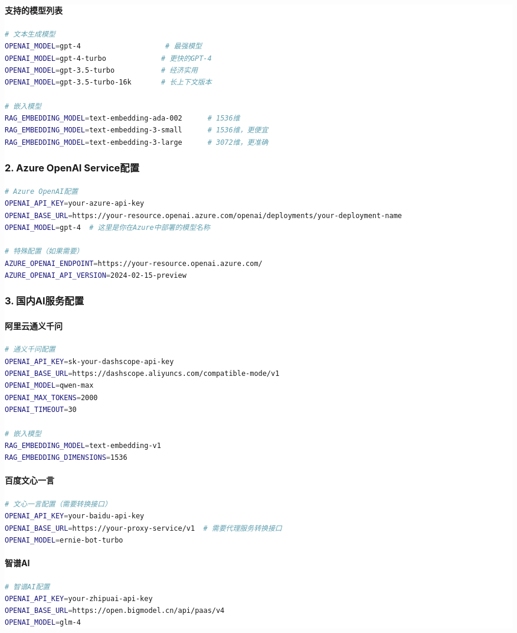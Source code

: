 #### 支持的模型列表
```bash
# 文本生成模型
OPENAI_MODEL=gpt-4                    # 最强模型
OPENAI_MODEL=gpt-4-turbo             # 更快的GPT-4
OPENAI_MODEL=gpt-3.5-turbo           # 经济实用
OPENAI_MODEL=gpt-3.5-turbo-16k       # 长上下文版本

# 嵌入模型
RAG_EMBEDDING_MODEL=text-embedding-ada-002      # 1536维
RAG_EMBEDDING_MODEL=text-embedding-3-small      # 1536维，更便宜
RAG_EMBEDDING_MODEL=text-embedding-3-large      # 3072维，更准确
```

### 2. Azure OpenAI Service配置

```bash
# Azure OpenAI配置
OPENAI_API_KEY=your-azure-api-key
OPENAI_BASE_URL=https://your-resource.openai.azure.com/openai/deployments/your-deployment-name
OPENAI_MODEL=gpt-4  # 这里是你在Azure中部署的模型名称

# 特殊配置（如果需要）
AZURE_OPENAI_ENDPOINT=https://your-resource.openai.azure.com/
AZURE_OPENAI_API_VERSION=2024-02-15-preview
```

### 3. 国内AI服务配置

#### 阿里云通义千问
```bash
# 通义千问配置
OPENAI_API_KEY=sk-your-dashscope-api-key
OPENAI_BASE_URL=https://dashscope.aliyuncs.com/compatible-mode/v1
OPENAI_MODEL=qwen-max
OPENAI_MAX_TOKENS=2000
OPENAI_TIMEOUT=30

# 嵌入模型
RAG_EMBEDDING_MODEL=text-embedding-v1
RAG_EMBEDDING_DIMENSIONS=1536
```

#### 百度文心一言
```bash
# 文心一言配置（需要转换接口）
OPENAI_API_KEY=your-baidu-api-key
OPENAI_BASE_URL=https://your-proxy-service/v1  # 需要代理服务转换接口
OPENAI_MODEL=ernie-bot-turbo
```

#### 智谱AI
```bash
# 智谱AI配置
OPENAI_API_KEY=your-zhipuai-api-key
OPENAI_BASE_URL=https://open.bigmodel.cn/api/paas/v4
OPENAI_MODEL=glm-4
```
